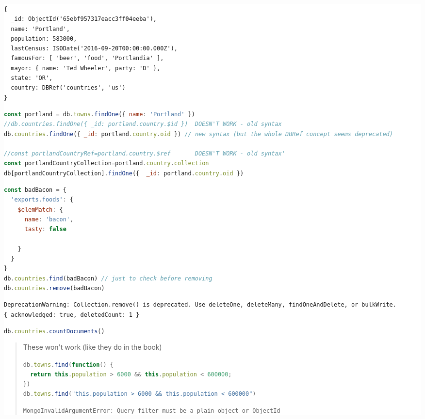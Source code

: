 ```console
{
  _id: ObjectId('65ebf957317eacc3ff04eeba'),
  name: 'Portland',
  population: 583000,
  lastCensus: ISODate('2016-09-20T00:00:00.000Z'),
  famousFor: [ 'beer', 'food', 'Portlandia' ],
  mayor: { name: 'Ted Wheeler', party: 'D' },
  state: 'OR',
  country: DBRef('countries', 'us')
}
```

```js
const portland = db.towns.findOne({ name: 'Portland' })
//db.countries.findOne({ _id: portland.country.$id })  DOESN'T WORK - old syntax
db.countries.findOne({ _id: portland.country.oid }) // new syntax (but the whole DBRef concept seems deprecated)

//const portlandCountryRef=portland.country.$ref       DOESN'T WORK - old syntax'
const portlandCountryCollection=portland.country.collection
db[portlandCountryCollection].findOne({  _id: portland.country.oid })
```

```js
const badBacon = {
  'exports.foods': {
    $elemMatch: {
      name: 'bacon',
      tasty: false

    }
  }
}
db.countries.find(badBacon) // just to check before removing
db.countries.remove(badBacon)
```

```console
DeprecationWarning: Collection.remove() is deprecated. Use deleteOne, deleteMany, findOneAndDelete, or bulkWrite.
{ acknowledged: true, deletedCount: 1 }
```

```js
db.countries.countDocuments()
```

> These won't work (like they do in the book)
>
> ```js
> db.towns.find(function() {
>   return this.population > 6000 && this.population < 600000;
> })
> db.towns.find("this.population > 6000 && this.population < 600000")
> ```
> 
> ```console
> MongoInvalidArgumentError: Query filter must be a plain object or ObjectId
> ```
